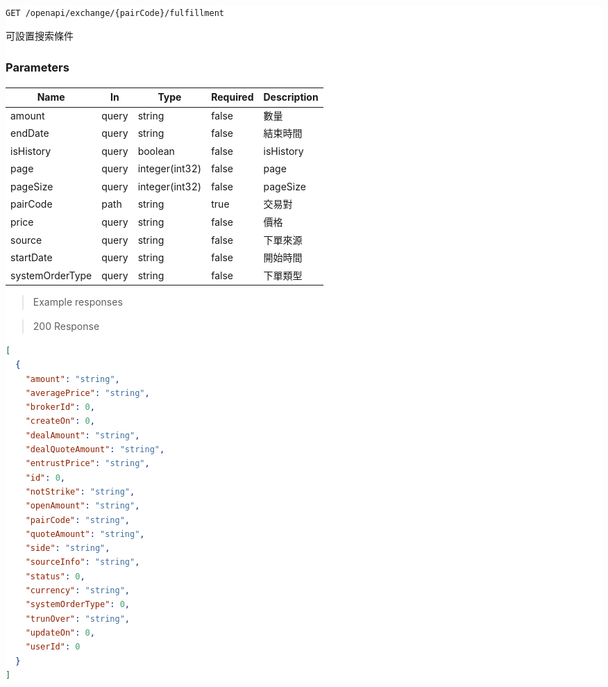 `GET /openapi/exchange/{pairCode}/fulfillment`

可設置搜索條件

<h3 id="獲取指定交易對下的完成訂單-parameters">Parameters</h3>

|Name|In|Type|Required|Description|
|---|---|---|---|---|
|amount|query|string|false|數量|
|endDate|query|string|false|結束時間|
|isHistory|query|boolean|false|isHistory|
|page|query|integer(int32)|false|page|
|pageSize|query|integer(int32)|false|pageSize|
|pairCode|path|string|true|交易對|
|price|query|string|false|價格|
|source|query|string|false|下單來源|
|startDate|query|string|false|開始時間|
|systemOrderType|query|string|false|下單類型|

> Example responses

> 200 Response

```json
[
  {
    "amount": "string",
    "averagePrice": "string",
    "brokerId": 0,
    "createOn": 0,
    "dealAmount": "string",
    "dealQuoteAmount": "string",
    "entrustPrice": "string",
    "id": 0,
    "notStrike": "string",
    "openAmount": "string",
    "pairCode": "string",
    "quoteAmount": "string",
    "side": "string",
    "sourceInfo": "string",
    "status": 0,
    "currency": "string",
    "systemOrderType": 0,
    "trunOver": "string",
    "updateOn": 0,
    "userId": 0
  }
]
```
